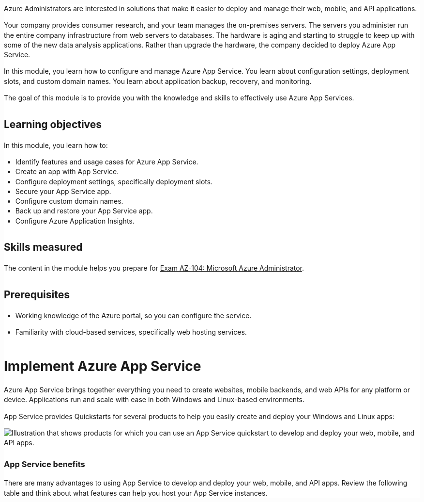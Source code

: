 Azure Administrators are interested in solutions that make it easier to deploy and manage their web, mobile, and API applications.

Your company provides consumer research, and your team manages the on-premises servers. The servers you administer run the entire company infrastructure from web servers to databases. The hardware is aging and starting to struggle to keep up with some of the new data analysis applications. Rather than upgrade the hardware, the company decided to deploy Azure App Service.

In this module, you learn how to configure and manage Azure App Service. You learn about configuration settings, deployment slots, and custom domain names. You learn about application backup, recovery, and monitoring.

The goal of this module is to provide you with the knowledge and skills to effectively use Azure App Services.

## Learning objectives

In this module, you learn how to:

- Identify features and usage cases for Azure App Service.
- Create an app with App Service.
- Configure deployment settings, specifically deployment slots.
- Secure your App Service app.
- Configure custom domain names.
- Back up and restore your App Service app.
- Configure Azure Application Insights.

## Skills measured

The content in the module helps you prepare for [Exam AZ-104: Microsoft Azure Administrator](https://learn.microsoft.com/en-us/certifications/exams/az-104).

## Prerequisites

- Working knowledge of the Azure portal, so you can configure the service.
    
- Familiarity with cloud-based services, specifically web hosting services.

# Implement Azure App Service

Azure App Service brings together everything you need to create websites, mobile backends, and web APIs for any platform or device. Applications run and scale with ease in both Windows and Linux-based environments.

App Service provides Quickstarts for several products to help you easily create and deploy your Windows and Linux apps:

![Illustration that shows products for which you can use an App Service quickstart to develop and deploy your web, mobile, and API apps.](https://learn.microsoft.com/en-us/training/wwl-azure/configure-azure-app-services/media/web-quickstarts-c154c8e4.png)

### App Service benefits

There are many advantages to using App Service to develop and deploy your web, mobile, and API apps. Review the following table and think about what features can help you host your App Service instances.
